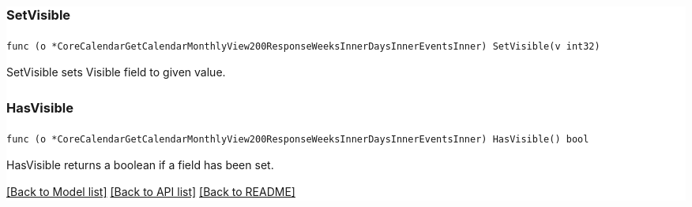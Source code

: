 ### SetVisible

`func (o *CoreCalendarGetCalendarMonthlyView200ResponseWeeksInnerDaysInnerEventsInner) SetVisible(v int32)`

SetVisible sets Visible field to given value.

### HasVisible

`func (o *CoreCalendarGetCalendarMonthlyView200ResponseWeeksInnerDaysInnerEventsInner) HasVisible() bool`

HasVisible returns a boolean if a field has been set.


[[Back to Model list]](../README.md#documentation-for-models) [[Back to API list]](../README.md#documentation-for-api-endpoints) [[Back to README]](../README.md)


